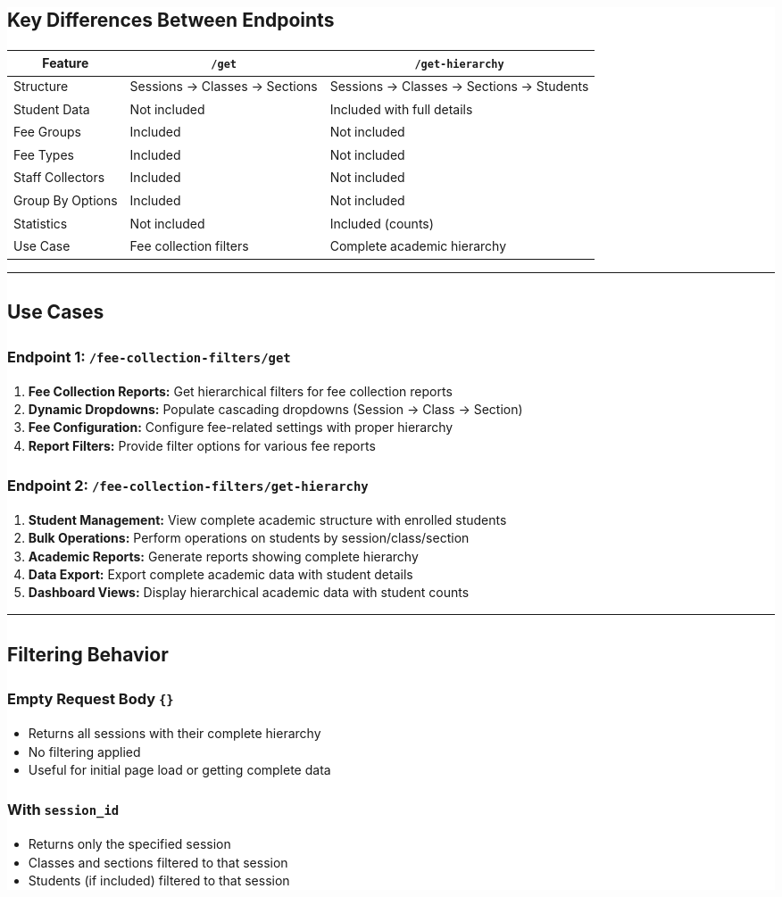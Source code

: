 
## Key Differences Between Endpoints

| Feature | `/get` | `/get-hierarchy` |
|---------|--------|------------------|
| Structure | Sessions → Classes → Sections | Sessions → Classes → Sections → Students |
| Student Data | Not included | Included with full details |
| Fee Groups | Included | Not included |
| Fee Types | Included | Not included |
| Staff Collectors | Included | Not included |
| Group By Options | Included | Not included |
| Statistics | Not included | Included (counts) |
| Use Case | Fee collection filters | Complete academic hierarchy |

---

## Use Cases

### Endpoint 1: `/fee-collection-filters/get`
1. **Fee Collection Reports:** Get hierarchical filters for fee collection reports
2. **Dynamic Dropdowns:** Populate cascading dropdowns (Session → Class → Section)
3. **Fee Configuration:** Configure fee-related settings with proper hierarchy
4. **Report Filters:** Provide filter options for various fee reports

### Endpoint 2: `/fee-collection-filters/get-hierarchy`
1. **Student Management:** View complete academic structure with enrolled students
2. **Bulk Operations:** Perform operations on students by session/class/section
3. **Academic Reports:** Generate reports showing complete hierarchy
4. **Data Export:** Export complete academic data with student details
5. **Dashboard Views:** Display hierarchical academic data with student counts

---

## Filtering Behavior

### Empty Request Body `{}`
- Returns all sessions with their complete hierarchy
- No filtering applied
- Useful for initial page load or getting complete data

### With `session_id`
- Returns only the specified session
- Classes and sections filtered to that session
- Students (if included) filtered to that session
